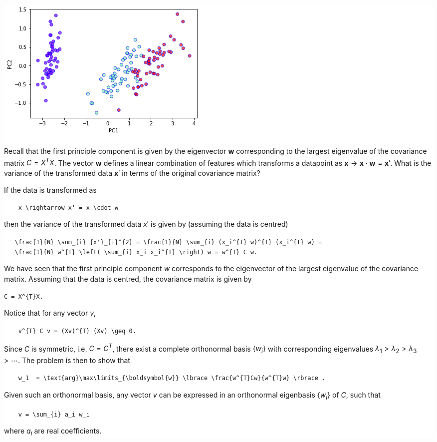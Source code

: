 






    
![png](../../_static/exercise_specific/dim_reduction/dr_output_4_1.png)
    


Recall that the first principle component is given by the eigenvector $\boldsymbol{w}$ corresponding to the largest eigenvalue of the covariance matrix $C = X^{T}X$. The vector $\boldsymbol{w}$ defines a linear combination of features which transforms a datapoint as $\boldsymbol{x} \rightarrow \boldsymbol{x} \cdot \boldsymbol{w} = \boldsymbol{x}'$. What is the variance of the transformed data $\boldsymbol{x}'$ in terms of the original covariance matrix?



If the data is transformed as
```{math}
    x \rightarrow x' = x \cdot w
```
then the variance of the transformed data $x'$ is given by (assuming the data is centred)
```{math}
   \frac{1}{N} \sum_{i} {x'}_{i}^{2} = \frac{1}{N} \sum_{i} (x_i^{T} w)^{T} (x_i^{T} w) = 
   \frac{1}{N} w^{T} \left( \sum_{i} x_i x_i^{T} \right) w = w^{T} C w.
```


We have seen that the first principle component $w$ corresponds to the eigenvector of the largest eigenvalue of the covariance matrix. Assuming that the data is centred, the covariance matrix is given by 
```{math}
C = X^{T}X.
```
Notice that for any vector $v$,
```{math}
    v^{T} C v = (Xv)^{T} (Xv) \geq 0.
```
Since $C$ is symmetric, i.e. $C = C^{T}$, there exist a complete orthonormal basis $\lbrace w_i \rbrace$  with corresponding eigenvalues $\lambda_1 > \lambda_2 > \lambda_3 > \cdots$. The problem is then to show that 
```{math}
    w_1  = \text{arg}\max\limits_{\boldsymbol{w}} \lbrace \frac{w^{T}Cw}{w^{T}w} \rbrace .
```
Given such an orthonormal basis, any vector $v$ can be expressed in an orthonormal eigenbasis $\lbrace w_i \rbrace$ of $C$, such that
```{math}
    v = \sum_{i} a_i w_i
```
where $a_i$ are real coefficients.
